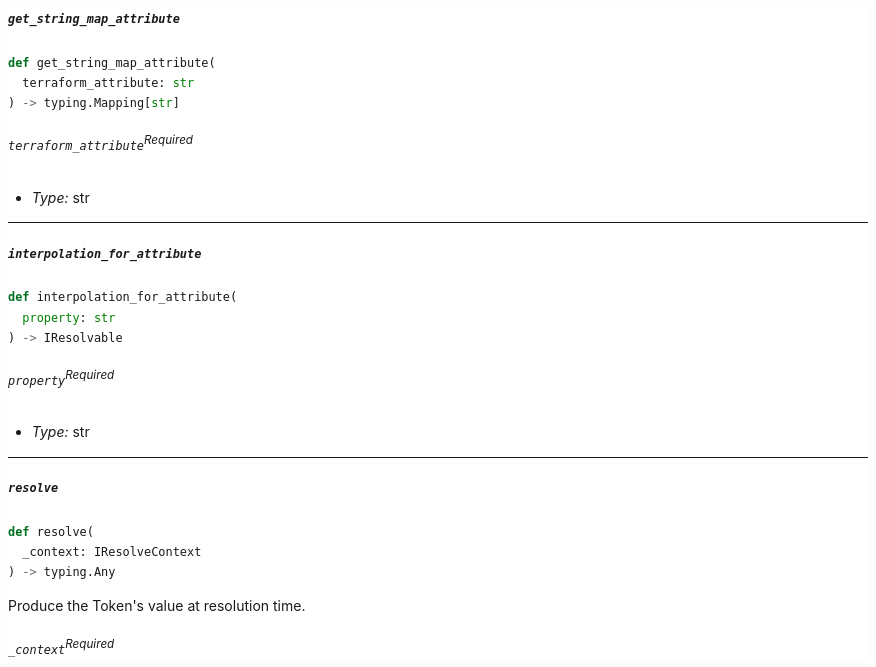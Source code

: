 
##### `get_string_map_attribute` <a name="get_string_map_attribute" id="@cdktf/provider-azuread.claimsMappingPolicy.ClaimsMappingPolicyTimeoutsOutputReference.getStringMapAttribute"></a>

```python
def get_string_map_attribute(
  terraform_attribute: str
) -> typing.Mapping[str]
```

###### `terraform_attribute`<sup>Required</sup> <a name="terraform_attribute" id="@cdktf/provider-azuread.claimsMappingPolicy.ClaimsMappingPolicyTimeoutsOutputReference.getStringMapAttribute.parameter.terraformAttribute"></a>

- *Type:* str

---

##### `interpolation_for_attribute` <a name="interpolation_for_attribute" id="@cdktf/provider-azuread.claimsMappingPolicy.ClaimsMappingPolicyTimeoutsOutputReference.interpolationForAttribute"></a>

```python
def interpolation_for_attribute(
  property: str
) -> IResolvable
```

###### `property`<sup>Required</sup> <a name="property" id="@cdktf/provider-azuread.claimsMappingPolicy.ClaimsMappingPolicyTimeoutsOutputReference.interpolationForAttribute.parameter.property"></a>

- *Type:* str

---

##### `resolve` <a name="resolve" id="@cdktf/provider-azuread.claimsMappingPolicy.ClaimsMappingPolicyTimeoutsOutputReference.resolve"></a>

```python
def resolve(
  _context: IResolveContext
) -> typing.Any
```

Produce the Token's value at resolution time.

###### `_context`<sup>Required</sup> <a name="_context" id="@cdktf/provider-azuread.claimsMappingPolicy.ClaimsMappingPolicyTimeoutsOutputReference.resolve.parameter._context"></a>
